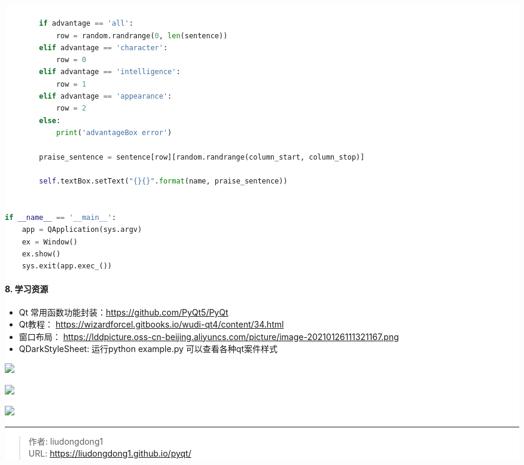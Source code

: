 ```python

        if advantage == 'all':
            row = random.randrange(0, len(sentence))
        elif advantage == 'character':
            row = 0
        elif advantage == 'intelligence':
            row = 1
        elif advantage == 'appearance':
            row = 2
        else:
            print('advantageBox error')

        praise_sentence = sentence[row][random.randrange(column_start, column_stop)]

        self.textBox.setText("{}{}".format(name, praise_sentence))


if __name__ == '__main__':
    app = QApplication(sys.argv)
    ex = Window()
    ex.show()
    sys.exit(app.exec_())
```



#### 8. 学习资源

- Qt 常用函数功能封装：https://github.com/PyQt5/PyQt
- Qt教程： https://wizardforcel.gitbooks.io/wudi-qt4/content/34.html
- 窗口布局： https://lddpicture.oss-cn-beijing.aliyuncs.com/picture/image-20210126111321167.png
- QDarkStyleSheet:    运行python example.py 可以查看各种qt案件样式

![](https://lddpicture.oss-cn-beijing.aliyuncs.com/picture/image-20210126112035071.png)

![](https://lddpicture.oss-cn-beijing.aliyuncs.com/picture/image-20210126112117998.png)

![](https://lddpicture.oss-cn-beijing.aliyuncs.com/picture/image-20210126112140274.png)



---

> 作者: liudongdong1  
> URL: https://liudongdong1.github.io/pyqt/  

